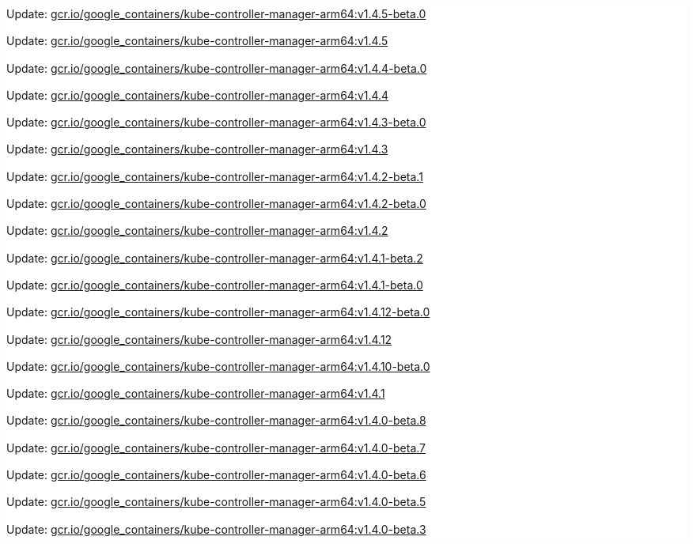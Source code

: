 Update: [gcr.io/google_containers/kube-controller-manager-arm64:v1.4.5-beta.0](https://hub.docker.com/r/cruse/kube-controller-manager-arm64/tags/)

Update: [gcr.io/google_containers/kube-controller-manager-arm64:v1.4.5](https://hub.docker.com/r/cruse/kube-controller-manager-arm64/tags/)

Update: [gcr.io/google_containers/kube-controller-manager-arm64:v1.4.4-beta.0](https://hub.docker.com/r/cruse/kube-controller-manager-arm64/tags/)

Update: [gcr.io/google_containers/kube-controller-manager-arm64:v1.4.4](https://hub.docker.com/r/cruse/kube-controller-manager-arm64/tags/)

Update: [gcr.io/google_containers/kube-controller-manager-arm64:v1.4.3-beta.0](https://hub.docker.com/r/cruse/kube-controller-manager-arm64/tags/)

Update: [gcr.io/google_containers/kube-controller-manager-arm64:v1.4.3](https://hub.docker.com/r/cruse/kube-controller-manager-arm64/tags/)

Update: [gcr.io/google_containers/kube-controller-manager-arm64:v1.4.2-beta.1](https://hub.docker.com/r/cruse/kube-controller-manager-arm64/tags/)

Update: [gcr.io/google_containers/kube-controller-manager-arm64:v1.4.2-beta.0](https://hub.docker.com/r/cruse/kube-controller-manager-arm64/tags/)

Update: [gcr.io/google_containers/kube-controller-manager-arm64:v1.4.2](https://hub.docker.com/r/cruse/kube-controller-manager-arm64/tags/)

Update: [gcr.io/google_containers/kube-controller-manager-arm64:v1.4.1-beta.2](https://hub.docker.com/r/cruse/kube-controller-manager-arm64/tags/)

Update: [gcr.io/google_containers/kube-controller-manager-arm64:v1.4.1-beta.0](https://hub.docker.com/r/cruse/kube-controller-manager-arm64/tags/)

Update: [gcr.io/google_containers/kube-controller-manager-arm64:v1.4.12-beta.0](https://hub.docker.com/r/cruse/kube-controller-manager-arm64/tags/)

Update: [gcr.io/google_containers/kube-controller-manager-arm64:v1.4.12](https://hub.docker.com/r/cruse/kube-controller-manager-arm64/tags/)

Update: [gcr.io/google_containers/kube-controller-manager-arm64:v1.4.10-beta.0](https://hub.docker.com/r/cruse/kube-controller-manager-arm64/tags/)

Update: [gcr.io/google_containers/kube-controller-manager-arm64:v1.4.1](https://hub.docker.com/r/cruse/kube-controller-manager-arm64/tags/)

Update: [gcr.io/google_containers/kube-controller-manager-arm64:v1.4.0-beta.8](https://hub.docker.com/r/cruse/kube-controller-manager-arm64/tags/)

Update: [gcr.io/google_containers/kube-controller-manager-arm64:v1.4.0-beta.7](https://hub.docker.com/r/cruse/kube-controller-manager-arm64/tags/)

Update: [gcr.io/google_containers/kube-controller-manager-arm64:v1.4.0-beta.6](https://hub.docker.com/r/cruse/kube-controller-manager-arm64/tags/)

Update: [gcr.io/google_containers/kube-controller-manager-arm64:v1.4.0-beta.5](https://hub.docker.com/r/cruse/kube-controller-manager-arm64/tags/)

Update: [gcr.io/google_containers/kube-controller-manager-arm64:v1.4.0-beta.3](https://hub.docker.com/r/cruse/kube-controller-manager-arm64/tags/)
